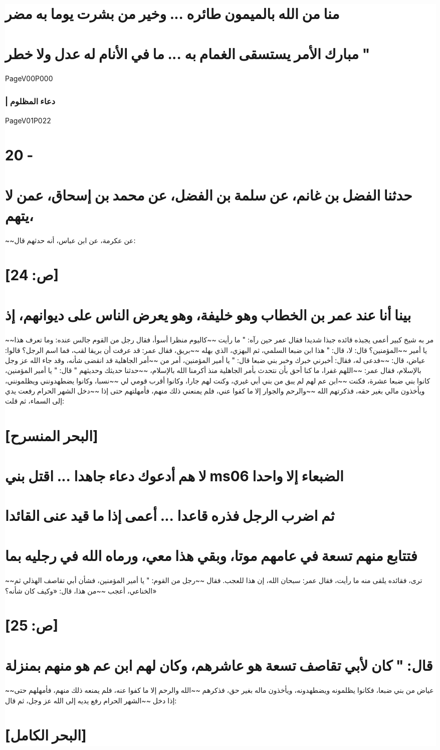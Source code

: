 # منا من الله بالميمون طائره ... وخير من بشرت يوما به مضر
# مبارك الأمر يستسقى الغمام به ... ما في الأنام له عدل ولا خطر "
PageV00P000
### | دعاء المظلوم
PageV01P022
# 20 - 
# حدثنا الفضل بن غانم، عن سلمة بن الفضل، عن محمد بن إسحاق، عمن لا يتهم،
~~عن عكرمة، عن ابن عباس، أنه حدثهم قال:
# [ص: 24]
# بينا أنا عند عمر بن الخطاب وهو خليفة، وهو يعرض الناس على ديوانهم، إذ
~~مر به شيخ كبير أعمى يجبذه قائده جبذا شديدا فقال عمر حين رآه: " ما رأيت
~~كاليوم منظرا أسوأ، فقال رجل من القوم جالس عنده: وما تعرف هذا يا أمير
~~المؤمنين؟ قال: لا، قال: " هذا ابن ضبعا السلمي، ثم البهزي، الذي بهله
~~بريق، فقال عمر: قد عرفت أن بريقا لقب، فما اسم الرجل؟ قالوا: عياض، قال:
~~فدعى له، فقال: أخبرني خبرك وخبر بني ضبعا قال: " يا أمير المؤمنين، أمر من
~~أمر الجاهلية قد انقضى شأنه، وقد جاء الله عز وجل بالإسلام، فقال عمر:
~~اللهم غفرا، ما كنا أحق بأن نتحدث بأمر الجاهلية منذ أكرمنا الله بالإسلام،
~~حدثنا حديثك وحديثهم " قال: " يا أمير المؤمنين، كانوا بني ضبعا عشرة، فكنت
~~ابن عم لهم لم يبق من بني أبي غيري، وكنت لهم جارا، وكانوا أقرب قومي لي
~~نسبا، وكانوا يضطهدونني ويظلمونني، ويأخذون مالي بغير حقه، فذكرتهم الله
~~والرحم والجوار إلا ما كفوا عني، فلم يمنعني ذلك منهم، فأمهلتهم حتى إذا
~~دخل الشهر الحرام رفعت يدي إلى السماء، ثم قلت:
# [البحر المنسرح]
# لا هم أدعوك دعاء جاهدا ... اقتل بني ms06 الضبعاء إلا واحدا
# ثم اضرب الرجل فذره قاعدا ... أعمى إذا ما قيد عنى القائدا
# فتتابع منهم تسعة في عامهم موتا، وبقي هذا معي، ورماه الله في رجليه بما
~~ترى، فقائده يلقى منه ما رأيت، فقال عمر: سبحان الله، إن هذا للعجب. فقال
~~رجل من القوم: " يا أمير المؤمنين، فشأن أبي تقاصف الهذلي ثم الخناعي، أعجب
~~من هذا، قال: «وكيف كان شأنه؟»
# [ص: 25]
# قال: " كان لأبي تقاصف تسعة هو عاشرهم، وكان لهم ابن عم هو منهم بمنزلة
~~عياض من بني ضبعا، فكانوا يظلمونه ويضطهدونه، ويأخذون ماله بغير حق، فذكرهم
~~الله والرحم إلا ما كفوا عنه، فلم يمنعه ذلك منهم، فأمهلهم حتى إذا دخل
~~الشهر الحرام رفع يديه إلى الله عز وجل، ثم قال:
# [البحر الكامل]